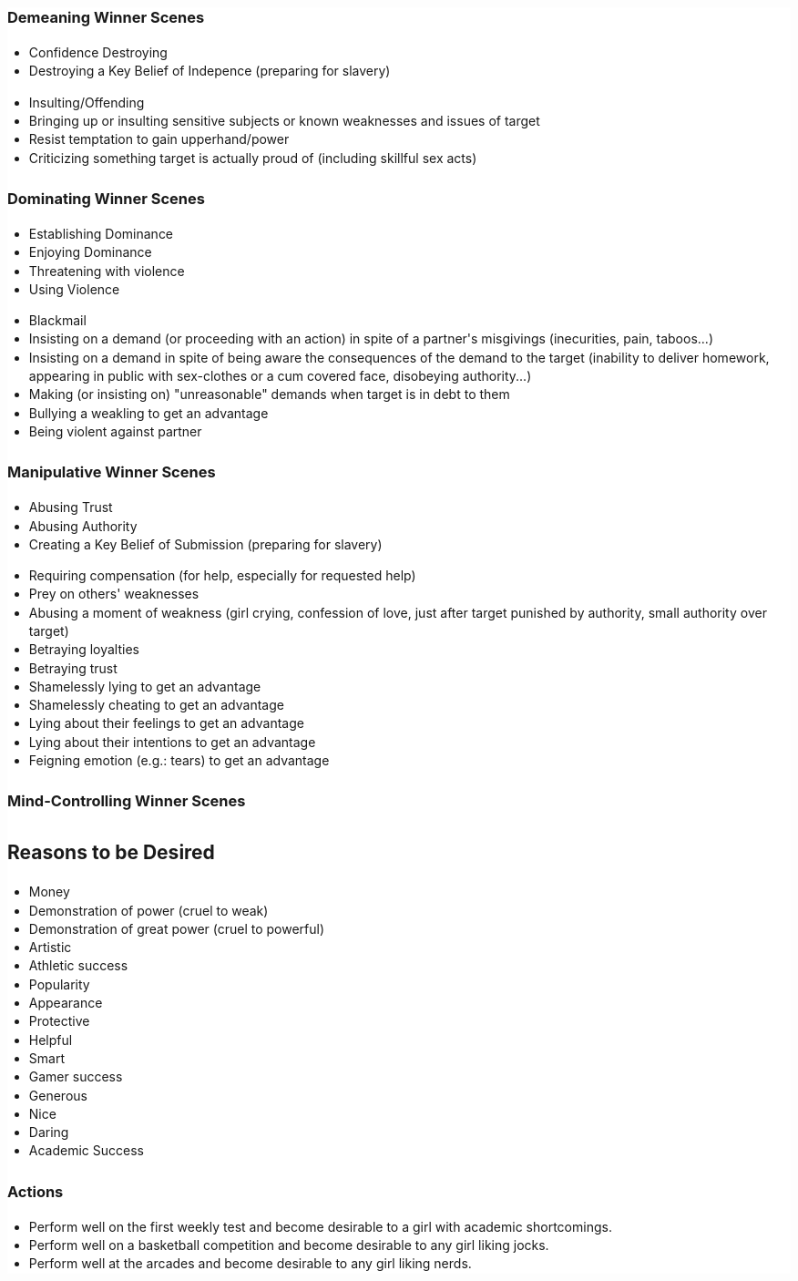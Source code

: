 ### Demeaning Winner Scenes
* Confidence Destroying
* Destroying a Key Belief of Indepence (preparing for slavery)
- Insulting/Offending
- Bringing up or insulting sensitive subjects or known weaknesses and issues of target
- Resist temptation to gain upperhand/power
- Criticizing something target is actually proud of (including skillful sex acts)
### Dominating Winner Scenes
* Establishing Dominance
* Enjoying Dominance
* Threatening with violence
* Using Violence
- Blackmail
- Insisting on a demand (or proceeding with an action) in spite of a partner's misgivings (inecurities, pain, taboos...)
- Insisting on a demand in spite of being aware the consequences of the demand to the target (inability to deliver homework, appearing in public with sex-clothes or a cum covered face, disobeying authority...)
- Making (or insisting on) "unreasonable" demands when target is in debt to them
- Bullying a weakling to get an advantage
- Being violent against partner
### Manipulative Winner Scenes
* Abusing Trust
* Abusing Authority
* Creating a Key Belief of Submission (preparing for slavery)
- Requiring compensation (for help, especially for requested help)
- Prey on others' weaknesses
- Abusing a moment of weakness (girl crying, confession of love, just after target punished by authority, small authority over target)
- Betraying loyalties
- Betraying trust
- Shamelessly lying to get an advantage
- Shamelessly cheating to get an advantage
- Lying about their feelings to get an advantage
- Lying about their intentions to get an advantage
- Feigning emotion (e.g.: tears) to get an advantage
### Mind-Controlling Winner Scenes

## Reasons to be Desired
- Money
- Demonstration of power (cruel to weak)
- Demonstration of great power (cruel to powerful)
- Artistic
- Athletic success
- Popularity
- Appearance
- Protective
- Helpful
- Smart
- Gamer success
- Generous
- Nice
- Daring
- Academic Success
### Actions
- Perform well on the first weekly test and become desirable to a girl with academic shortcomings.
- Perform well on a basketball competition and become desirable to any girl liking jocks.
- Perform well at the arcades and become desirable to any girl liking nerds.